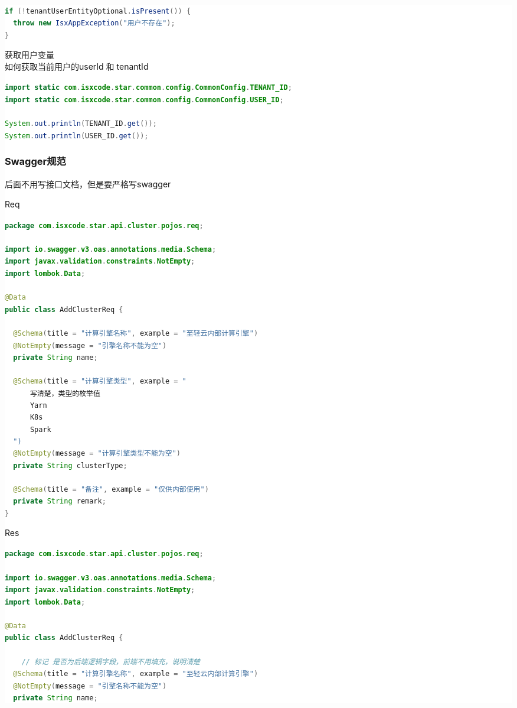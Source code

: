 ```java
if (!tenantUserEntityOptional.isPresent()) {
  throw new IsxAppException("用户不存在");
}
```

获取用户变量   
如何获取当前用户的userId 和 tenantId

```java
import static com.isxcode.star.common.config.CommonConfig.TENANT_ID;
import static com.isxcode.star.common.config.CommonConfig.USER_ID;

System.out.println(TENANT_ID.get());
System.out.println(USER_ID.get());
```

### Swagger规范

后面不用写接口文档，但是要严格写swagger   

Req

```java
package com.isxcode.star.api.cluster.pojos.req;

import io.swagger.v3.oas.annotations.media.Schema;
import javax.validation.constraints.NotEmpty;
import lombok.Data;

@Data
public class AddClusterReq {

  @Schema(title = "计算引擎名称", example = "至轻云内部计算引擎")
  @NotEmpty(message = "引擎名称不能为空")
  private String name;

  @Schema(title = "计算引擎类型", example = "
      写清楚，类型的枚举值
      Yarn
      K8s
      Spark
  ")
  @NotEmpty(message = "计算引擎类型不能为空")
  private String clusterType;

  @Schema(title = "备注", example = "仅供内部使用")
  private String remark;
}
```

Res

```java
package com.isxcode.star.api.cluster.pojos.req;

import io.swagger.v3.oas.annotations.media.Schema;
import javax.validation.constraints.NotEmpty;
import lombok.Data;

@Data
public class AddClusterReq {

    // 标记 是否为后端逻辑字段，前端不用填充，说明清楚
  @Schema(title = "计算引擎名称", example = "至轻云内部计算引擎")
  @NotEmpty(message = "引擎名称不能为空")
  private String name;

```